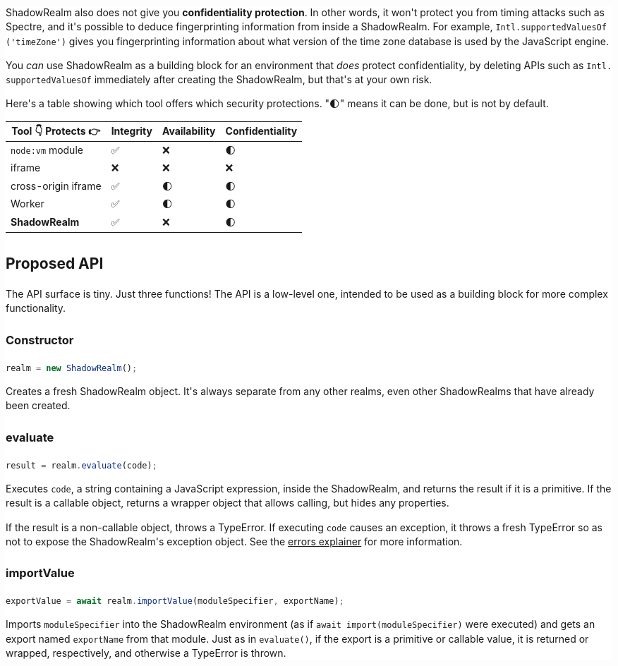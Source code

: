 ShadowRealm also does not give you **confidentiality protection**. In other words, it won't protect you from timing attacks such as Spectre, and it's possible to deduce fingerprinting information from inside a ShadowRealm. For example, `Intl.supportedValuesOf('timeZone')` gives you fingerprinting information about what version of the time zone database is used by the JavaScript engine.

You _can_ use ShadowRealm as a building block for an environment that _does_ protect confidentiality, by deleting APIs such as `Intl.supportedValuesOf` immediately after creating the ShadowRealm, but that's at your own risk.

Here's a table showing which tool offers which security protections. "🌓" means it can be done, but is not by default.

| **Tool** 👇 Protects 👉 | **Integrity** | **Availability** | **Confidentiality** |
| --- | --- | --- | --- |
| `node:vm` module | ✅ | ❌ | 🌓 |
| iframe | ❌ | ❌ | ❌ |
| cross-origin iframe | ✅ | 🌓 | 🌓 |
| Worker | ✅ | 🌓 | 🌓 |
| **ShadowRealm** | ✅ | ❌ | 🌓 |

## Proposed API

The API surface is tiny. Just three functions! The API is a low-level one, intended to be used as a building block for more complex functionality.

### Constructor
```javascript
realm = new ShadowRealm();
```
Creates a fresh ShadowRealm object. It's always separate from any other realms, even other ShadowRealms that have already been created.

### evaluate
```javascript
result = realm.evaluate(code);
```
Executes `code`, a string containing a JavaScript expression, inside the ShadowRealm, and returns the result if it is a primitive. If the result is a callable object, returns a wrapper object that allows calling, but hides any properties.

If the result is a non-callable object, throws a TypeError. If executing `code` causes an exception, it throws a fresh TypeError so as not to expose the ShadowRealm's exception object. See the [errors explainer](./errors.md) for more information.

### importValue
```javascript
exportValue = await realm.importValue(moduleSpecifier, exportName);
```

Imports `moduleSpecifier` into the ShadowRealm environment (as if `await import(moduleSpecifier)` were executed) and gets an export named `exportName` from that module. Just as in `evaluate()`, if the export is a primitive or callable value, it is returned or wrapped, respectively, and otherwise a TypeError is thrown.
